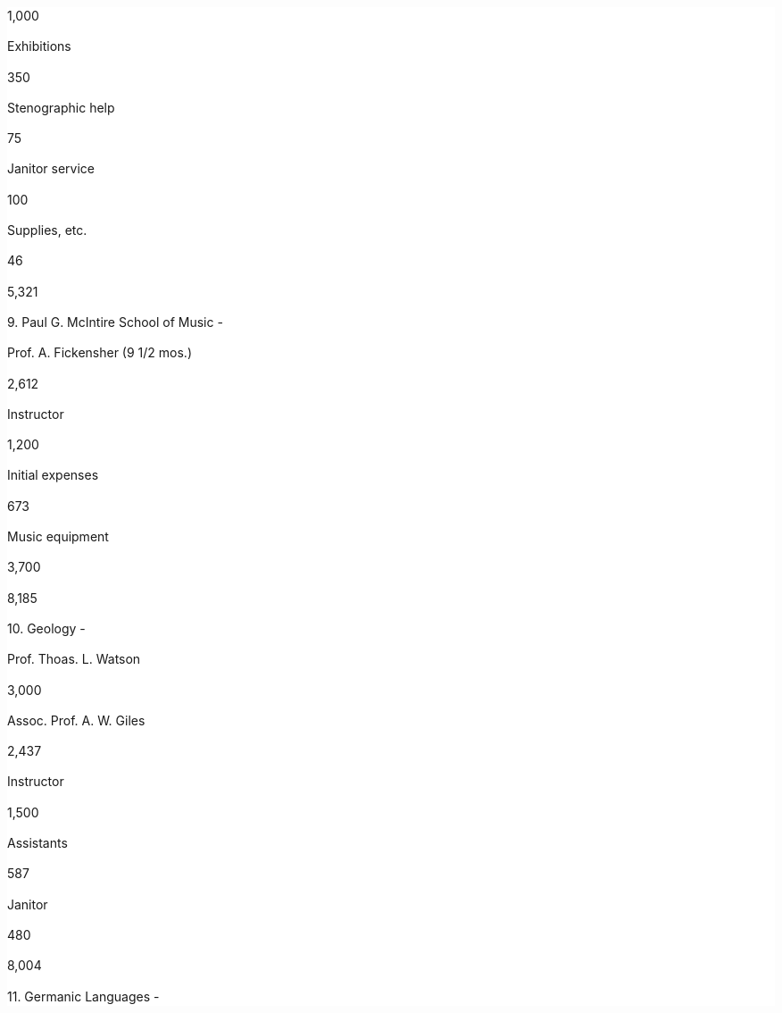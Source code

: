1,000

Exhibitions

350

Stenographic help

75

Janitor service

100

Supplies, etc.

46

5,321

9\. Paul G. McIntire School of Music -

Prof. A. Fickensher (9 1/2 mos.)

2,612

Instructor

1,200

Initial expenses

673

Music equipment

3,700

8,185

10\. Geology -

Prof. Thoas. L. Watson

3,000

Assoc. Prof. A. W. Giles

2,437

Instructor

1,500

Assistants

587

Janitor

480

8,004

11\. Germanic Languages -
